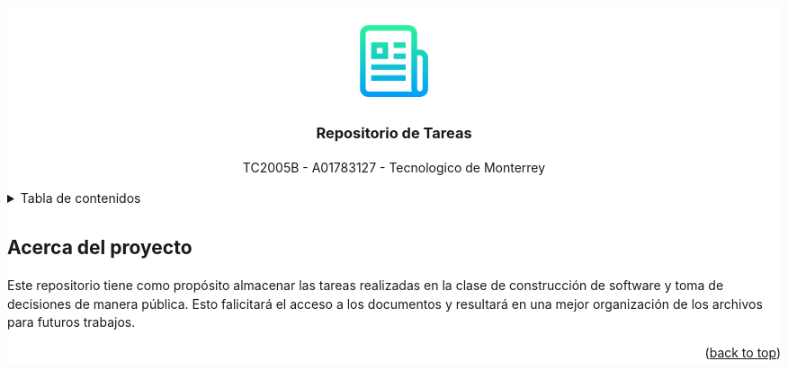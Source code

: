 
<a name="readme-top"></a>












<br />
<div align="center">
  <a href="https://github.com/othneildrew/Best-README-Template">
    <img src="images/logo.png" alt="Logo" width="80" height="80">
  </a>

  <h3 align="center">Repositorio de Tareas</h3>

  <p align="center">
    TC2005B - A01783127 - Tecnologico de Monterrey
    <br />
    <!--
    <a href="https://github.com/othneildrew/Best-README-Template"><strong>Explore the docs »</strong></a>
    <br />
    <br />
    <a href="https://github.com/othneildrew/Best-README-Template">View Demo</a>
    ·
    <a href="https://github.com/othneildrew/Best-README-Template/issues">Report Bug</a>
    ·
    <a href="https://github.com/othneildrew/Best-README-Template/issues">Request Feature</a>
    -->
  </p>
</div>




<details><summary>Tabla de contenidos</summary></details>




## Acerca del proyecto

Este repositorio tiene como propósito almacenar las tareas realizadas en la clase de construcción de software y toma de decisiones de manera pública. Esto falicitará el acceso a los documentos y resultará en una mejor organización de los archivos para futuros trabajos.

<p align="right">(<a href="#readme-top">back to top</a>)</p>
